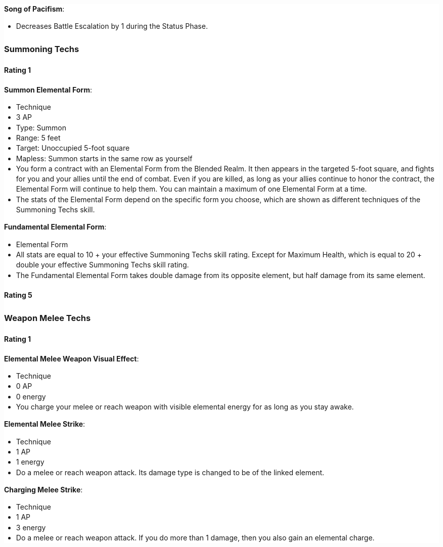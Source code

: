 **Song of Pacifism**:

- Decreases Battle Escalation by 1 during the Status Phase.

### Summoning Techs

#### Rating 1

**Summon Elemental Form**:

- Technique
- 3 AP
- Type: Summon
- Range: 5 feet
- Target: Unoccupied 5-foot square
- Mapless: Summon starts in the same row as yourself
- You form a contract with an Elemental Form from the Blended Realm. It then appears in the targeted 5-foot square, and fights for you and your allies until the end of combat. Even if you are killed, as long as your allies continue to honor the contract, the Elemental Form will continue to help them. You can maintain a maximum of one Elemental Form at a time.
- The stats of the Elemental Form depend on the specific form you choose, which are shown as different techniques of the Summoning Techs skill.

**Fundamental Elemental Form**:

- Elemental Form
- All stats are equal to 10 + your effective Summoning Techs skill rating. Except for Maximum Health, which is equal to 20 + double your effective Summoning Techs skill rating.
- The Fundamental Elemental Form takes double damage from its opposite element, but half damage from its same element.

#### Rating 5

### Weapon Melee Techs

#### Rating 1

**Elemental Melee Weapon Visual Effect**:

- Technique
- 0 AP
- 0 energy
- You charge your melee or reach weapon with visible elemental energy for as long as you stay awake.

**Elemental Melee Strike**:

- Technique
- 1 AP
- 1 energy
- Do a melee or reach weapon attack. Its damage type is changed to be of the linked element.

**Charging Melee Strike**:

- Technique
- 1 AP
- 3 energy
- Do a melee or reach weapon attack. If you do more than 1 damage, then you also gain an elemental charge.
